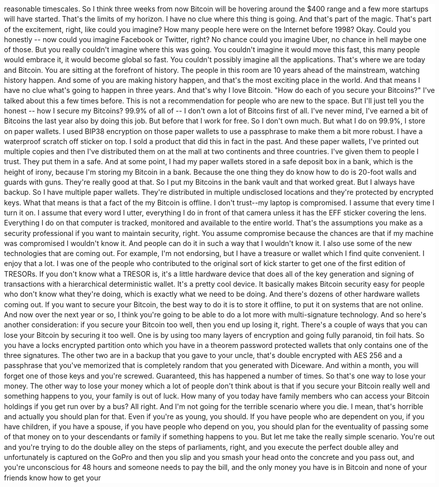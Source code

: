 reasonable timescales. So I think three weeks from now Bitcoin will be hovering around the $400 range and a few more startups will have started. That's the limits of my horizon. I have no clue where this thing is going. And that's part of the magic. That's part of the excitement, right, like could you imagine? How many people here were on the Internet before 1998? Okay. Could you honestly -- now could you imagine Facebook or Twitter, right? No chance could you imagine Uber, no chance in hell maybe one of those. But you really couldn't imagine where this was going. You couldn't imagine it would move this fast, this many people would embrace it, it would become global so fast. You couldn't possibly imagine all the applications. That's where we are today and Bitcoin. You are sitting at the forefront of history. The people in this room are 10 years ahead of the mainstream, watching history happen. And some of you are making history happen, and that's the most exciting place in the world. And that means I have no clue what's going to happen in three years. And that's why I love Bitcoin. "How do each of you secure your Bitcoins?" I've talked about this a few times before. This is not a recommendation for people who are new to the space. But I'll just tell you the honest -- how I secure my Bitcoins? 99.9% of all of -- I don't own a lot of Bitcoins first of all. I've never mind, I've earned a bit of Bitcoins the last year also by doing this job. But before that I work for free. So I don't own much. But what I do on 99.9%, I store on paper wallets. I used BIP38 encryption on those paper wallets to use a passphrase to make them a bit more robust. I have a waterproof scratch off sticker on top. I sold a product that did this in fact in the past. And these paper wallets, I've printed out multiple copies and then I've distributed them on at the mall at two continents and three countries. I've given them to people I trust. They put them in a safe. And at some point, I had my paper wallets stored in a safe deposit box in a bank, which is the height of irony, because I'm storing my Bitcoin in a bank. Because the one thing they do know how to do is 20-foot walls and guards with guns. They're really good at that. So I put my Bitcoins in the bank vault and that worked great. But I always have backup. So I have multiple paper wallets. They're distributed in multiple undisclosed locations and they're protected by encrypted keys. What that means is that a fact of the my Bitcoin is offline. I don't trust--my laptop is compromised. I assume that every time I turn it on. I assume that every word I utter, everything I do in front of that camera unless it has the EFF sticker covering the lens. Everything I do on that computer is tracked, monitored and available to the entire world. That's the assumptions you make as a security professional if you want to maintain security, right. You assume compromise because the chances are that if my machine was compromised I wouldn't know it. And people can do it in such a way that I wouldn't know it. I also use some of the new technologies that are coming out. For example, I'm not endorsing, but I have a treasure or wallet which I find quite convenient. I enjoy that a lot. I was one of the people who contributed to the original sort of kick starter to get one of the first edition of TRESORs. If you don't know what a TRESOR is, it's a little hardware device that does all of the key generation and signing of transactions with a hierarchical deterministic wallet. It's a pretty cool device. It basically makes Bitcoin security easy for people who don't know what they're doing, which is exactly what we need to be doing. And there's dozens of other hardware wallets coming out. If you want to secure your Bitcoin, the best way to do it is to store it offline, to put it on systems that are not online. And now over the next year or so, I think you're going to be able to do a lot more with multi-signature technology. And so here's another consideration: if you secure your Bitcoin too well, then you end up losing it, right. There's a couple of ways that you can lose your Bitcoin by securing it too well. One is by using too many layers of encryption and going fully paranoid, tin foil hats. So you have a locks encrypted partition onto which you have in a theorem password protected wallets that only contains one of the three signatures. The other two are in a backup that you gave to your uncle, that's double encrypted with AES 256 and a passphrase that you've memorized that is completely random that you generated with Diceware. And within a month, you will forget one of those keys and you're screwed. Guaranteed, this has happened a number of times. So that's one way to lose your money. The other way to lose your money which a lot of people don't think about is that if you secure your Bitcoin really well and something happens to you, your family is out of luck. How many of you today have family members who can access your Bitcoin holdings if you get run over by a bus? All right. And I'm not going for the terrible scenario where you die. I mean, that's horrible and actually you should plan for that. Even if you're as young, you should. If you have people who are dependent on you, if you have children, if you have a spouse, if you have people who depend on you, you should plan for the eventuality of passing some of that money on to your descendants or family if something happens to you. But let me take the really simple scenario. You're out and you're trying to do the double alley on the steps of parliaments, right, and you execute the perfect double alley and unfortunately is captured on the GoPro and then you slip and you smash your head onto the concrete and you pass out, and you're unconscious for 48 hours and someone needs to pay the bill, and the only money you have is in Bitcoin and none of your friends know how to get your